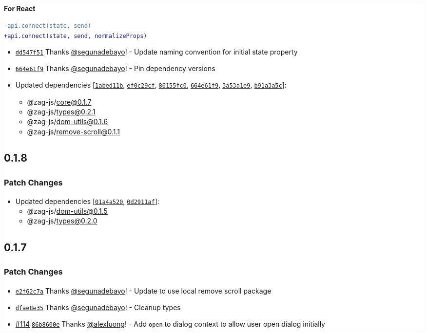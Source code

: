   **For React**

  ```diff
  -api.connect(state, send)
  +api.connect(state, send, normalizeProps)
  ```

* [`dd547f51`](https://github.com/chakra-ui/zag/commit/dd547f512f503c8e68e178aca91ed27fd9c82b46) Thanks
  [@segunadebayo](https://github.com/segunadebayo)! - Update naming convention for initial state property

- [`664e61f9`](https://github.com/chakra-ui/zag/commit/664e61f94844f0405b7e646e4a30b8f0f737f21c) Thanks
  [@segunadebayo](https://github.com/segunadebayo)! - Pin dependency versions

- Updated dependencies [[`1abed11b`](https://github.com/chakra-ui/zag/commit/1abed11bda7fc56fd3f77c3b842e89a934ee3253),
  [`ef0c29cf`](https://github.com/chakra-ui/zag/commit/ef0c29cfa874f2fc990872f319affae023bb7cd4),
  [`86155fc0`](https://github.com/chakra-ui/zag/commit/86155fc039cc90fc05c9ce024f8c799e03fde11d),
  [`664e61f9`](https://github.com/chakra-ui/zag/commit/664e61f94844f0405b7e646e4a30b8f0f737f21c),
  [`3a53a1e9`](https://github.com/chakra-ui/zag/commit/3a53a1e97306a9fedf1706b95f8e38b03750c2f3),
  [`b91a3a5c`](https://github.com/chakra-ui/zag/commit/b91a3a5cb56f4e25c46fdfcf8ff0fe0a41d75e66)]:
  - @zag-js/core@0.1.7
  - @zag-js/types@0.2.1
  - @zag-js/dom-utils@0.1.6
  - @zag-js/remove-scroll@0.1.1

## 0.1.8

### Patch Changes

- Updated dependencies [[`01a4a520`](https://github.com/chakra-ui/zag/commit/01a4a520abdc2ec88b205acee6d1b25265d5fd3f),
  [`0d2911af`](https://github.com/chakra-ui/zag/commit/0d2911af381bacc9151845e5312f62a5aa2999b2)]:
  - @zag-js/dom-utils@0.1.5
  - @zag-js/types@0.2.0

## 0.1.7

### Patch Changes

- [`e2f62c7a`](https://github.com/chakra-ui/zag/commit/e2f62c7a30266e7e2c8b1b10b55a22fb979199ed) Thanks
  [@segunadebayo](https://github.com/segunadebayo)! - Update to use local remove scroll package

* [`dfae8e35`](https://github.com/chakra-ui/zag/commit/dfae8e351f1851d91a2d5508bd1a875be180c73d) Thanks
  [@segunadebayo](https://github.com/segunadebayo)! - Cleanup types

- [#114](https://github.com/chakra-ui/zag/pull/114)
  [`86b8600e`](https://github.com/chakra-ui/zag/commit/86b8600e4996386a21700deb5b04d9b82e8525eb) Thanks
  [@alexluong](https://github.com/alexluong)! - Add `open` to dialog context to allow user open dialog initially

